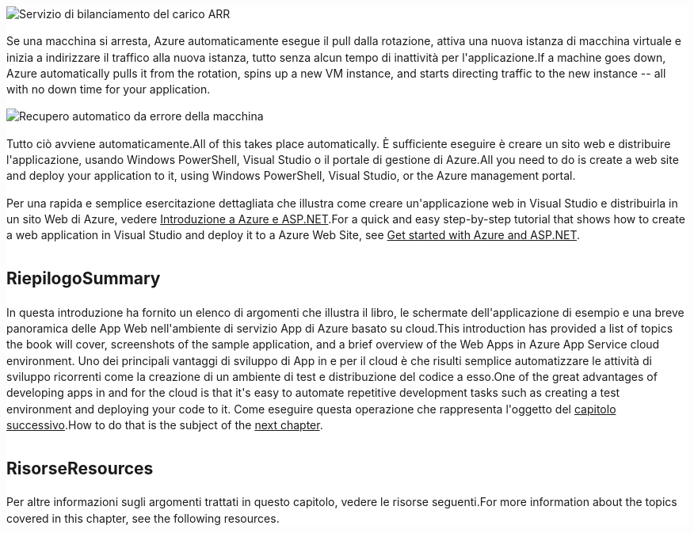 ![Servizio di bilanciamento del carico ARR](introduction/_static/image6.png)

<span data-ttu-id="b6a61-207">Se una macchina si arresta, Azure automaticamente esegue il pull dalla rotazione, attiva una nuova istanza di macchina virtuale e inizia a indirizzare il traffico alla nuova istanza, tutto senza alcun tempo di inattività per l'applicazione.</span><span class="sxs-lookup"><span data-stu-id="b6a61-207">If a machine goes down, Azure automatically pulls it from the rotation, spins up a new VM instance, and starts directing traffic to the new instance -- all with no down time for your application.</span></span>

![Recupero automatico da errore della macchina](introduction/_static/image7.png)

<span data-ttu-id="b6a61-209">Tutto ciò avviene automaticamente.</span><span class="sxs-lookup"><span data-stu-id="b6a61-209">All of this takes place automatically.</span></span> <span data-ttu-id="b6a61-210">È sufficiente eseguire è creare un sito web e distribuire l'applicazione, usando Windows PowerShell, Visual Studio o il portale di gestione di Azure.</span><span class="sxs-lookup"><span data-stu-id="b6a61-210">All you need to do is create a web site and deploy your application to it, using Windows PowerShell, Visual Studio, or the Azure management portal.</span></span>

<span data-ttu-id="b6a61-211">Per una rapida e semplice esercitazione dettagliata che illustra come creare un'applicazione web in Visual Studio e distribuirla in un sito Web di Azure, vedere [Introduzione a Azure e ASP.NET](https://azure.microsoft.com/documentation/articles/web-sites-dotnet-get-started/).</span><span class="sxs-lookup"><span data-stu-id="b6a61-211">For a quick and easy step-by-step tutorial that shows how to create a web application in Visual Studio and deploy it to a Azure Web Site, see [Get started with Azure and ASP.NET](https://azure.microsoft.com/documentation/articles/web-sites-dotnet-get-started/).</span></span>

<a id="summary"></a>
## <a name="summary"></a><span data-ttu-id="b6a61-212">Riepilogo</span><span class="sxs-lookup"><span data-stu-id="b6a61-212">Summary</span></span>

<span data-ttu-id="b6a61-213">In questa introduzione ha fornito un elenco di argomenti che illustra il libro, le schermate dell'applicazione di esempio e una breve panoramica delle App Web nell'ambiente di servizio App di Azure basato su cloud.</span><span class="sxs-lookup"><span data-stu-id="b6a61-213">This introduction has provided a list of topics the book will cover, screenshots of the sample application, and a brief overview of the Web Apps in Azure App Service cloud environment.</span></span> <span data-ttu-id="b6a61-214">Uno dei principali vantaggi di sviluppo di App in e per il cloud è che risulti semplice automatizzare le attività di sviluppo ricorrenti come la creazione di un ambiente di test e distribuzione del codice a esso.</span><span class="sxs-lookup"><span data-stu-id="b6a61-214">One of the great advantages of developing apps in and for the cloud is that it's easy to automate repetitive development tasks such as creating a test environment and deploying your code to it.</span></span> <span data-ttu-id="b6a61-215">Come eseguire questa operazione che rappresenta l'oggetto del [capitolo successivo](automate-everything.md).</span><span class="sxs-lookup"><span data-stu-id="b6a61-215">How to do that is the subject of the [next chapter](automate-everything.md).</span></span>

## <a name="resources"></a><span data-ttu-id="b6a61-216">Risorse</span><span class="sxs-lookup"><span data-stu-id="b6a61-216">Resources</span></span>

<span data-ttu-id="b6a61-217">Per altre informazioni sugli argomenti trattati in questo capitolo, vedere le risorse seguenti.</span><span class="sxs-lookup"><span data-stu-id="b6a61-217">For more information about the topics covered in this chapter, see the following resources.</span></span>
